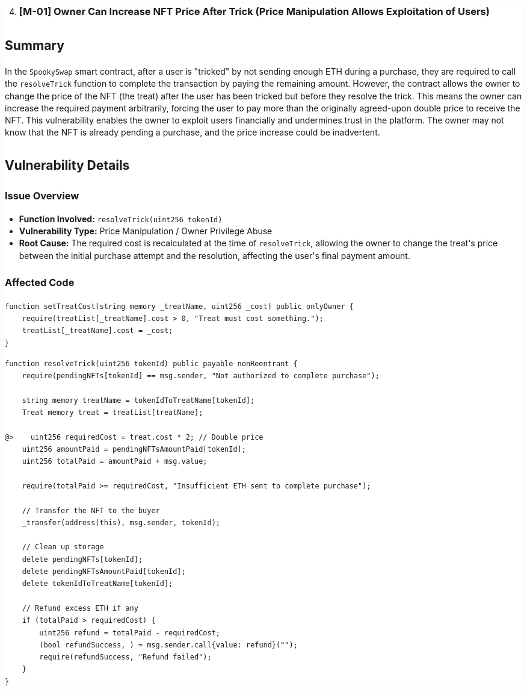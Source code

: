 
4. ### [M-01] Owner Can Increase NFT Price After Trick (Price Manipulation Allows Exploitation of Users)


## Summary

In the `SpookySwap` smart contract, after a user is "tricked" by not sending enough ETH during a purchase, they are required to call the `resolveTrick` function to complete the transaction by paying the remaining amount. However, the contract allows the owner to change the price of the NFT (the treat) after the user has been tricked but before they resolve the trick. This means the owner can increase the required payment arbitrarily, forcing the user to pay more than the originally agreed-upon double price to receive the NFT. This vulnerability enables the owner to exploit users financially and undermines trust in the platform. The owner may not know that the NFT is already pending a purchase, and the price increase could be inadvertent.

## Vulnerability Details

### Issue Overview

- **Function Involved:** `resolveTrick(uint256 tokenId)`
- **Vulnerability Type:** Price Manipulation / Owner Privilege Abuse
- **Root Cause:** The required cost is recalculated at the time of `resolveTrick`, allowing the owner to change the treat's price between the initial purchase attempt and the resolution, affecting the user's final payment amount.

### Affected Code

```solidity
function setTreatCost(string memory _treatName, uint256 _cost) public onlyOwner {
    require(treatList[_treatName].cost > 0, "Treat must cost something.");
    treatList[_treatName].cost = _cost;
}
```

```solidity
function resolveTrick(uint256 tokenId) public payable nonReentrant {
    require(pendingNFTs[tokenId] == msg.sender, "Not authorized to complete purchase");

    string memory treatName = tokenIdToTreatName[tokenId];
    Treat memory treat = treatList[treatName];

@>    uint256 requiredCost = treat.cost * 2; // Double price
    uint256 amountPaid = pendingNFTsAmountPaid[tokenId];
    uint256 totalPaid = amountPaid + msg.value;

    require(totalPaid >= requiredCost, "Insufficient ETH sent to complete purchase");

    // Transfer the NFT to the buyer
    _transfer(address(this), msg.sender, tokenId);

    // Clean up storage
    delete pendingNFTs[tokenId];
    delete pendingNFTsAmountPaid[tokenId];
    delete tokenIdToTreatName[tokenId];

    // Refund excess ETH if any
    if (totalPaid > requiredCost) {
        uint256 refund = totalPaid - requiredCost;
        (bool refundSuccess, ) = msg.sender.call{value: refund}("");
        require(refundSuccess, "Refund failed");
    }
}
```
